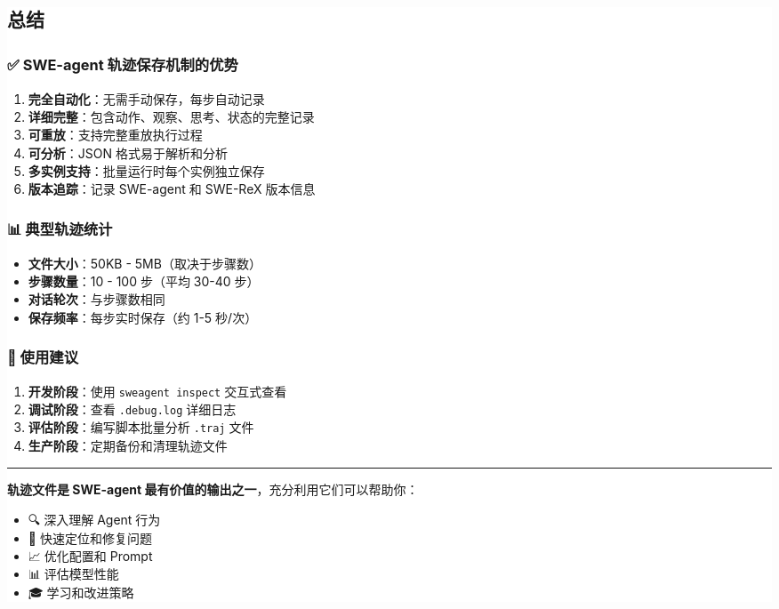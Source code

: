## 总结

### ✅ SWE-agent 轨迹保存机制的优势

1. **完全自动化**：无需手动保存，每步自动记录
2. **详细完整**：包含动作、观察、思考、状态的完整记录
3. **可重放**：支持完整重放执行过程
4. **可分析**：JSON 格式易于解析和分析
5. **多实例支持**：批量运行时每个实例独立保存
6. **版本追踪**：记录 SWE-agent 和 SWE-ReX 版本信息

### 📊 典型轨迹统计

- **文件大小**：50KB - 5MB（取决于步骤数）
- **步骤数量**：10 - 100 步（平均 30-40 步）
- **对话轮次**：与步骤数相同
- **保存频率**：每步实时保存（约 1-5 秒/次）

### 🎯 使用建议

1. **开发阶段**：使用 `sweagent inspect` 交互式查看
2. **调试阶段**：查看 `.debug.log` 详细日志
3. **评估阶段**：编写脚本批量分析 `.traj` 文件
4. **生产阶段**：定期备份和清理轨迹文件

---

**轨迹文件是 SWE-agent 最有价值的输出之一**，充分利用它们可以帮助你：
- 🔍 深入理解 Agent 行为
- 🐛 快速定位和修复问题
- 📈 优化配置和 Prompt
- 📊 评估模型性能
- 🎓 学习和改进策略
